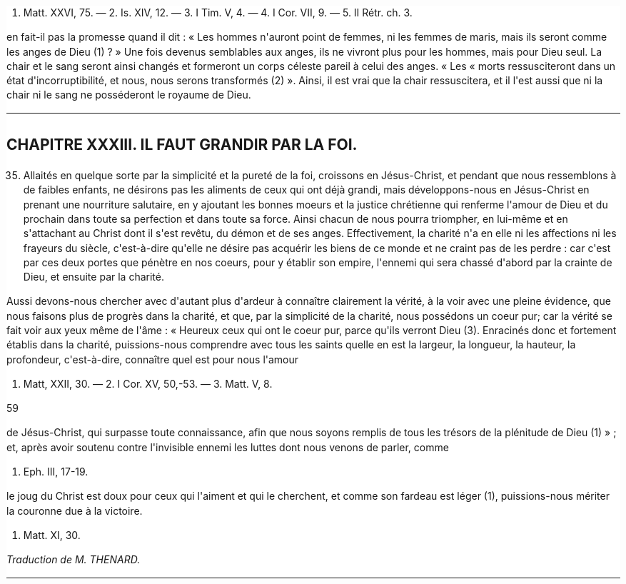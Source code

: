 1. Matt. XXVI, 75. — 2. Is. XIV, 12. — 3. I Tim. V, 4. — 4. I Cor.
VII, 9. — 5.
II Rétr. ch. 3.

en fait-il pas la promesse quand il dit :
« Les hommes n'auront point de femmes, ni les femmes de maris, mais ils seront comme les
anges de Dieu (1) ? » Une fois devenus semblables aux anges, ils ne vivront plus pour les
hommes, mais pour Dieu seul. La chair et le sang seront ainsi changés et formeront un
corps céleste pareil à celui des anges. « Les « morts ressusciteront dans un état
d'incorruptibilité, et nous, nous serons transformés (2) ». Ainsi, il est vrai que la
chair ressuscitera, et il l'est aussi que ni la chair ni le sang ne posséderont le
royaume de Dieu.

---

## CHAPITRE XXXIII. IL FAUT GRANDIR PAR LA FOI.

35. Allaités en quelque sorte par la
simplicité et la pureté de la foi, croissons en Jésus-Christ, et pendant que nous
ressemblons à de faibles enfants, ne désirons pas les aliments de ceux qui ont déjà
grandi, mais développons-nous en Jésus-Christ en prenant une nourriture salutaire, en y
ajoutant les bonnes moeurs et la justice chrétienne qui renferme l'amour de Dieu et du
prochain dans toute sa perfection et dans toute sa force. Ainsi chacun de nous pourra
triompher, en lui-même et en s'attachant au Christ dont il s'est revêtu, du démon et de
ses anges. Effectivement, la charité n'a en elle ni les affections ni les frayeurs du
siècle, c'est-à-dire qu'elle ne désire pas acquérir les biens de ce monde et ne craint
pas de les perdre : car c'est par ces deux portes que pénètre en nos coeurs, pour y
établir son empire, l'ennemi qui sera chassé d'abord par la crainte de Dieu, et ensuite
par la charité.

Aussi devons-nous chercher avec d'autant
plus d'ardeur à connaître clairement la vérité, à la voir avec une pleine évidence,
que nous faisons plus de progrès dans la charité, et que, par la simplicité de la
charité, nous possédons un coeur pur; car la vérité se fait voir aux yeux même de
l'âme : « Heureux ceux qui ont le coeur pur, parce qu'ils verront Dieu (3). Enracinés
donc et fortement établis dans la charité, puissions-nous comprendre avec tous les
saints quelle en est la largeur, la longueur, la hauteur, la profondeur, c'est-à-dire,
connaître quel est pour nous l'amour

1. Matt,
XXII, 30. — 2. I Cor. XV, 50,-53. — 3.
Matt. V, 8.

59

de Jésus-Christ, qui surpasse toute
connaissance, afin que nous soyons remplis de tous les trésors de la plénitude de Dieu
(1) » ; et, après avoir soutenu contre l'invisible ennemi les luttes dont nous venons de
parler, comme

1. Eph. III, 17-19.

le joug du Christ est doux pour ceux qui
l'aiment et qui le cherchent, et comme son fardeau est léger (1), puissions-nous mériter
la couronne due à la victoire.

1. Matt. XI, 30.

*Traduction de M. THENARD.*

---

